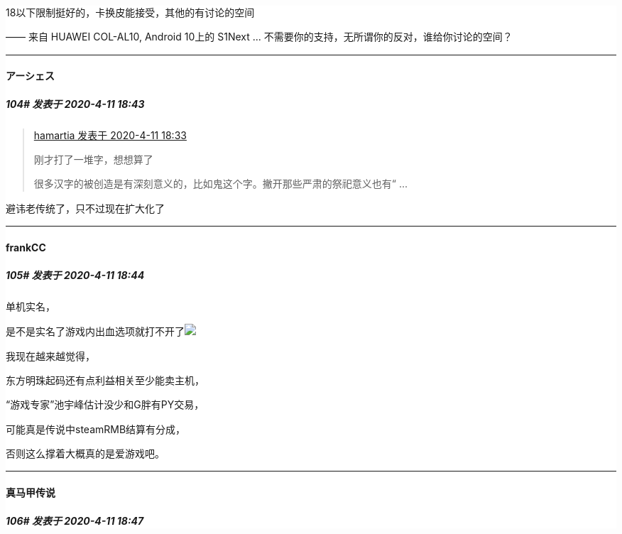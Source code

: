 18以下限制挺好的，卡换皮能接受，其他的有讨论的空间


—— 来自 HUAWEI COL-AL10, Android 10上的 S1Next ...</blockquote>
不需要你的支持，无所谓你的反对，谁给你讨论的空间？







*****

####  アーシェス  
##### 104#       发表于 2020-4-11 18:43



<blockquote><a href="httphttps://bbs.saraba1st.com/2b/forum.php?mod=redirect&amp;goto=findpost&amp;pid=47048272&amp;ptid=1923595" target="_blank">hamartia 发表于 2020-4-11 18:33</a>

刚才打了一堆字，想想算了


很多汉字的被创造是有深刻意义的，比如鬼这个字。撇开那些严肃的祭祀意义也有“ ...</blockquote>
避讳老传统了，只不过现在扩大化了







*****

####  frankCC  
##### 105#       发表于 2020-4-11 18:44




单机实名，

是不是实名了游戏内出血选项就打不开了<img src="https://static.saraba1st.com/image/smiley/face2017/049.png" referrerpolicy="no-referrer">

我现在越来越觉得，

东方明珠起码还有点利益相关至少能卖主机，

“游戏专家”池宇峰估计没少和G胖有PY交易，

可能真是传说中steamRMB结算有分成，

否则这么撑着大概真的是爱游戏吧。







*****

####  真马甲传说  
##### 106#       发表于 2020-4-11 18:47
